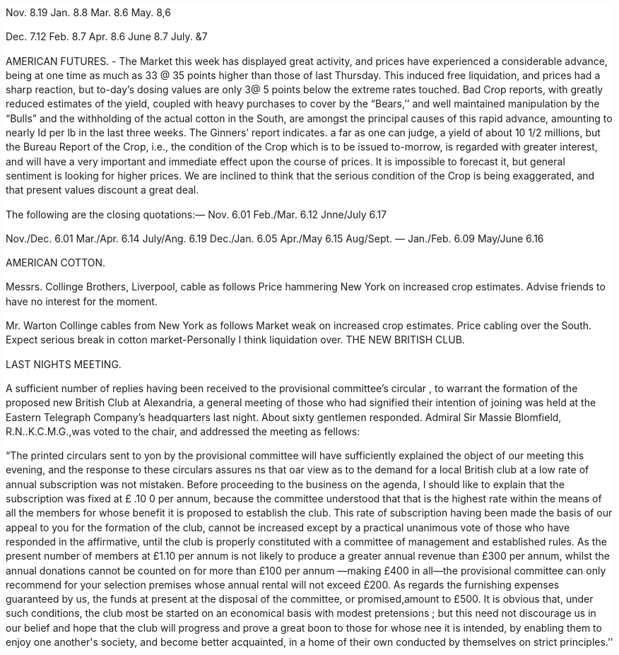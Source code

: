 Nov. 8.19 Jan. 8.8 Mar. 8.6 May. 8,6

Dec. 7.12 Feb. 8.7 Apr. 8.6 June 8.7 July. &7

AMERICAN FUTURES. - The Market this week has displayed great activity, and prices have experienced a considerable advance, being at one time as much as 33 @ 35 points higher than those of last Thursday. This induced free liquidation, and prices had a sharp reaction, but to-day’s dosing values are only 3@ 5 points below the extreme rates touched. Bad Crop reports, with greatly reduced estimates of the yield, coupled with heavy purchases to  cover by the “Bears,’’ and well maintained manipulation by the “Bulls” and the withholding of the actual cotton in the South, are amongst the principal causes of this rapid advance, amounting to nearly Id per lb in the last three weeks. The Ginners’ report indicates. a far as one can judge, a yield of about 10 1/2 millions, but the Bureau Report of the Crop, i.e., the condition of the Crop which is to be issued to-morrow, is regarded with greater interest, and will have a very important and immediate  effect upon the course of prices. It is impossible to forecast it, but general sentiment is looking for higher prices. We are inclined to think that the serious condition of the Crop is being exaggerated, and that present values discount a great deal.

The following are the closing quotations:— Nov.	6.01 Feb./Mar. 6.12 Jnne/July 6.17

Nov./Dec. 6.01 Mar./Apr. 6.14 July/Ang. 6.19 Dec./Jan. 6.05 Apr./May 6.15 Aug/Sept. — Jan./Feb. 6.09 May/June 6.16

AMERICAN COTTON.

Messrs. Collinge Brothers, Liverpool, cable as follows Price hammering New York on increased crop estimates. Advise friends to have no interest for the moment.

Mr. Warton Collinge cables from New York as follows Market weak on increased crop estimates. Price cabling over the South. Expect serious break in cotton market-Personally I think liquidation over.
THE NEW BRITISH CLUB.

LAST NIGHTS MEETING.

A sufficient number of replies having been received to the provisional committee’s circular , to warrant the formation of the proposed new British Club at Alexandria, a general meeting of those who had signified their intention of joining was held at the Eastern Telegraph Company’s headquarters last night. About sixty gentlemen responded. Admiral Sir Massie Blomfield, R.N..K.C.M.G.,was voted to the chair, and addressed the meeting as fellows:

“The printed circulars sent to yon by the provisional committee will have sufficiently explained the object of our meeting this evening, and the response to these circulars assures ns that oar view as to the demand for a local British club at a low rate of annual subscription was not mistaken. Before proceeding to the business on the agenda, I should like to explain that the subscription was fixed at £ .10 0 per annum, because the committee understood that that is the highest rate within the means of all the members for whose benefit it is proposed to establish the club. This rate of subscription having been made the basis of our appeal to you for the formation of the club, cannot be increased except by a practical unanimous vote of those who have responded in the affirmative, until the club is properly constituted with a committee of management and established rules. As the present number of members at £1.10 per annum is not likely to produce a greater annual revenue than £300 per annum, whilst the annual donations cannot be counted on for more than £100 per annum —making £400 in all—the provisional committee can only recommend for your selection premises whose annual rental will not exceed £200. As regards the furnishing expenses guaranteed by us, the funds at present at the disposal of the committee, or promised,amount to £500. It is obvious that, under such conditions, the club most be started on an economical basis with modest pretensions ; but this need not discourage us in our belief and hope that the club will progress and prove a great boon to those for whose nee it is intended, by enabling them to enjoy one another's society, and become better acquainted, in a home of their own conducted by themselves on strict principles.’’
